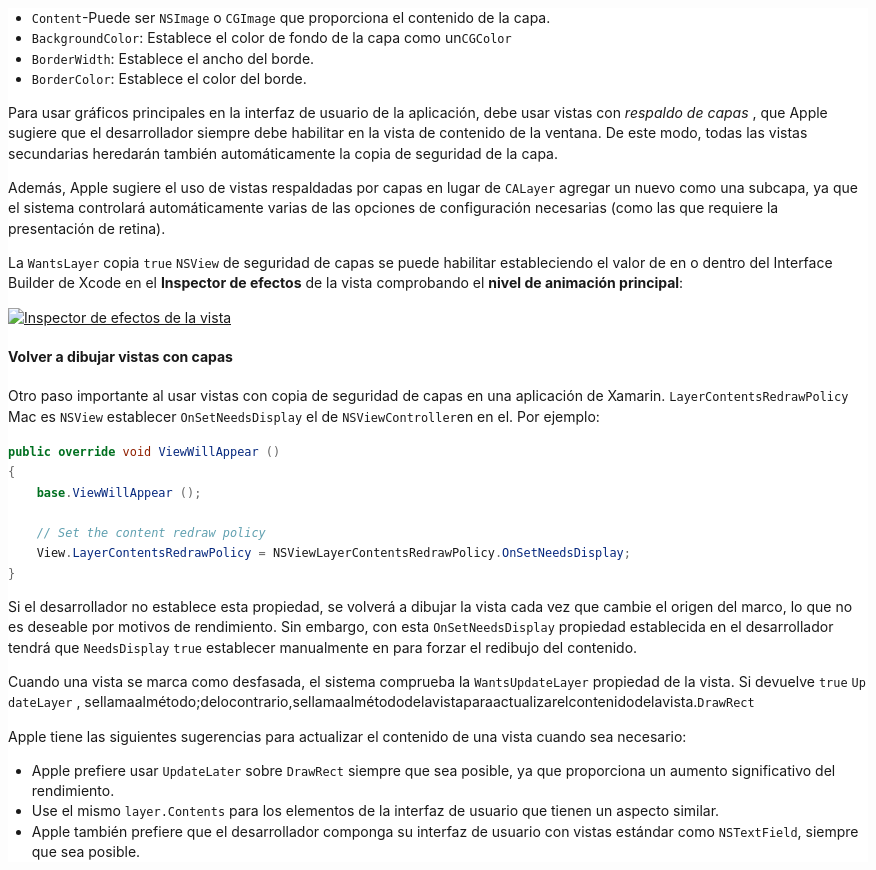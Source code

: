- `Content`-Puede ser `NSImage` o `CGImage` que proporciona el contenido de la capa.
- `BackgroundColor`: Establece el color de fondo de la capa como un`CGColor`
- `BorderWidth`: Establece el ancho del borde.
- `BorderColor`: Establece el color del borde.

Para usar gráficos principales en la interfaz de usuario de la aplicación, debe usar vistas con _respaldo de capas_ , que Apple sugiere que el desarrollador siempre debe habilitar en la vista de contenido de la ventana. De este modo, todas las vistas secundarias heredarán también automáticamente la copia de seguridad de la capa.

Además, Apple sugiere el uso de vistas respaldadas por capas en lugar de `CALayer` agregar un nuevo como una subcapa, ya que el sistema controlará automáticamente varias de las opciones de configuración necesarias (como las que requiere la presentación de retina).

La `WantsLayer` copia `true` `NSView` de seguridad de capas se puede habilitar estableciendo el valor de en o dentro del Interface Builder de Xcode en el **Inspector de efectos** de la vista comprobando el **nivel de animación principal**:

[![](modern-cocoa-apps-images/content09.png "Inspector de efectos de la vista")](modern-cocoa-apps-images/content09.png#lightbox)

<a name="Redrawing-Views-with-Layers" />

#### <a name="redrawing-views-with-layers"></a>Volver a dibujar vistas con capas

Otro paso importante al usar vistas con copia de seguridad de capas en una aplicación de Xamarin. `LayerContentsRedrawPolicy` Mac es `NSView` establecer `OnSetNeedsDisplay` el de `NSViewController`en en el. Por ejemplo:

```csharp
public override void ViewWillAppear ()
{
    base.ViewWillAppear ();

    // Set the content redraw policy
    View.LayerContentsRedrawPolicy = NSViewLayerContentsRedrawPolicy.OnSetNeedsDisplay;
}
```

Si el desarrollador no establece esta propiedad, se volverá a dibujar la vista cada vez que cambie el origen del marco, lo que no es deseable por motivos de rendimiento. Sin embargo, con esta `OnSetNeedsDisplay` propiedad establecida en el desarrollador tendrá que `NeedsDisplay` `true` establecer manualmente en para forzar el redibujo del contenido.

Cuando una vista se marca como desfasada, el sistema comprueba la `WantsUpdateLayer` propiedad de la vista. Si devuelve `true` `UpdateLayer` , sellamaalmétodo;delocontrario,sellamaalmétododelavistaparaactualizarelcontenidodelavista.`DrawRect`

Apple tiene las siguientes sugerencias para actualizar el contenido de una vista cuando sea necesario:

- Apple prefiere usar `UpdateLater` sobre `DrawRect` siempre que sea posible, ya que proporciona un aumento significativo del rendimiento.
- Use el mismo `layer.Contents` para los elementos de la interfaz de usuario que tienen un aspecto similar.
- Apple también prefiere que el desarrollador componga su interfaz de usuario con vistas estándar como `NSTextField`, siempre que sea posible.
